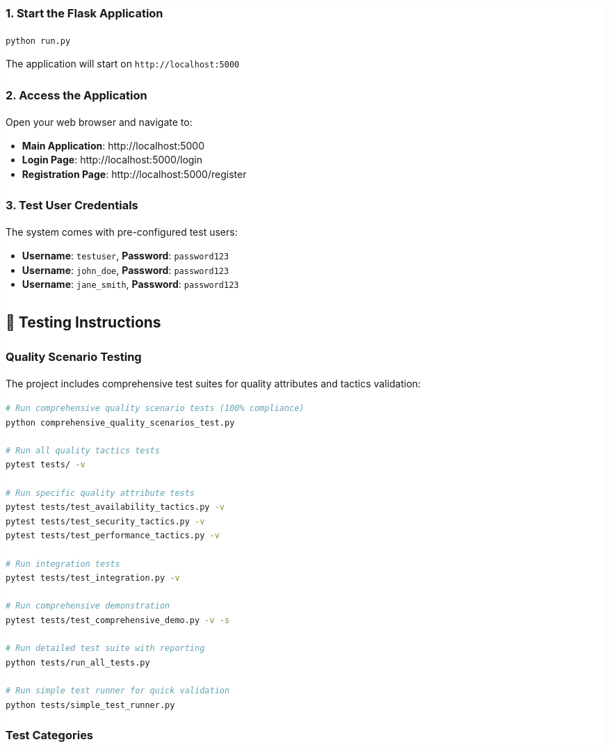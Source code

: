 ### 1. Start the Flask Application
```bash
python run.py
```

The application will start on `http://localhost:5000`

### 2. Access the Application
Open your web browser and navigate to:
- **Main Application**: http://localhost:5000
- **Login Page**: http://localhost:5000/login
- **Registration Page**: http://localhost:5000/register

### 3. Test User Credentials
The system comes with pre-configured test users:
- **Username**: `testuser`, **Password**: `password123`
- **Username**: `john_doe`, **Password**: `password123`
- **Username**: `jane_smith`, **Password**: `password123`

## 🧪 Testing Instructions

### Quality Scenario Testing
The project includes comprehensive test suites for quality attributes and tactics validation:

```bash
# Run comprehensive quality scenario tests (100% compliance)
python comprehensive_quality_scenarios_test.py

# Run all quality tactics tests
pytest tests/ -v

# Run specific quality attribute tests
pytest tests/test_availability_tactics.py -v
pytest tests/test_security_tactics.py -v
pytest tests/test_performance_tactics.py -v

# Run integration tests
pytest tests/test_integration.py -v

# Run comprehensive demonstration
pytest tests/test_comprehensive_demo.py -v -s

# Run detailed test suite with reporting
python tests/run_all_tests.py

# Run simple test runner for quick validation
python tests/simple_test_runner.py
```

### Test Categories
